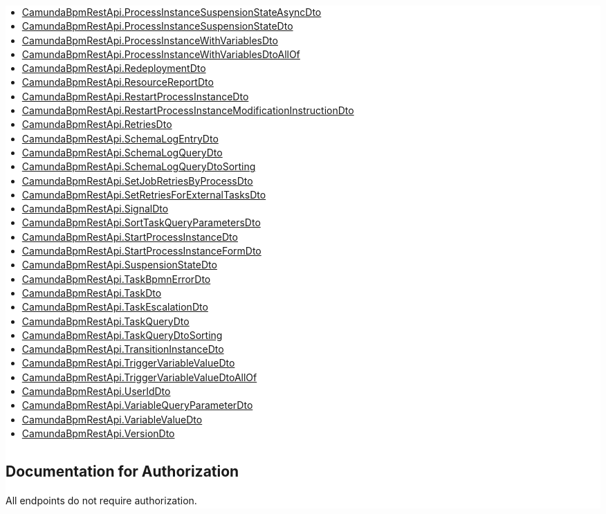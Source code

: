  - [CamundaBpmRestApi.ProcessInstanceSuspensionStateAsyncDto](docs/ProcessInstanceSuspensionStateAsyncDto.md)
 - [CamundaBpmRestApi.ProcessInstanceSuspensionStateDto](docs/ProcessInstanceSuspensionStateDto.md)
 - [CamundaBpmRestApi.ProcessInstanceWithVariablesDto](docs/ProcessInstanceWithVariablesDto.md)
 - [CamundaBpmRestApi.ProcessInstanceWithVariablesDtoAllOf](docs/ProcessInstanceWithVariablesDtoAllOf.md)
 - [CamundaBpmRestApi.RedeploymentDto](docs/RedeploymentDto.md)
 - [CamundaBpmRestApi.ResourceReportDto](docs/ResourceReportDto.md)
 - [CamundaBpmRestApi.RestartProcessInstanceDto](docs/RestartProcessInstanceDto.md)
 - [CamundaBpmRestApi.RestartProcessInstanceModificationInstructionDto](docs/RestartProcessInstanceModificationInstructionDto.md)
 - [CamundaBpmRestApi.RetriesDto](docs/RetriesDto.md)
 - [CamundaBpmRestApi.SchemaLogEntryDto](docs/SchemaLogEntryDto.md)
 - [CamundaBpmRestApi.SchemaLogQueryDto](docs/SchemaLogQueryDto.md)
 - [CamundaBpmRestApi.SchemaLogQueryDtoSorting](docs/SchemaLogQueryDtoSorting.md)
 - [CamundaBpmRestApi.SetJobRetriesByProcessDto](docs/SetJobRetriesByProcessDto.md)
 - [CamundaBpmRestApi.SetRetriesForExternalTasksDto](docs/SetRetriesForExternalTasksDto.md)
 - [CamundaBpmRestApi.SignalDto](docs/SignalDto.md)
 - [CamundaBpmRestApi.SortTaskQueryParametersDto](docs/SortTaskQueryParametersDto.md)
 - [CamundaBpmRestApi.StartProcessInstanceDto](docs/StartProcessInstanceDto.md)
 - [CamundaBpmRestApi.StartProcessInstanceFormDto](docs/StartProcessInstanceFormDto.md)
 - [CamundaBpmRestApi.SuspensionStateDto](docs/SuspensionStateDto.md)
 - [CamundaBpmRestApi.TaskBpmnErrorDto](docs/TaskBpmnErrorDto.md)
 - [CamundaBpmRestApi.TaskDto](docs/TaskDto.md)
 - [CamundaBpmRestApi.TaskEscalationDto](docs/TaskEscalationDto.md)
 - [CamundaBpmRestApi.TaskQueryDto](docs/TaskQueryDto.md)
 - [CamundaBpmRestApi.TaskQueryDtoSorting](docs/TaskQueryDtoSorting.md)
 - [CamundaBpmRestApi.TransitionInstanceDto](docs/TransitionInstanceDto.md)
 - [CamundaBpmRestApi.TriggerVariableValueDto](docs/TriggerVariableValueDto.md)
 - [CamundaBpmRestApi.TriggerVariableValueDtoAllOf](docs/TriggerVariableValueDtoAllOf.md)
 - [CamundaBpmRestApi.UserIdDto](docs/UserIdDto.md)
 - [CamundaBpmRestApi.VariableQueryParameterDto](docs/VariableQueryParameterDto.md)
 - [CamundaBpmRestApi.VariableValueDto](docs/VariableValueDto.md)
 - [CamundaBpmRestApi.VersionDto](docs/VersionDto.md)


## Documentation for Authorization

All endpoints do not require authorization.

